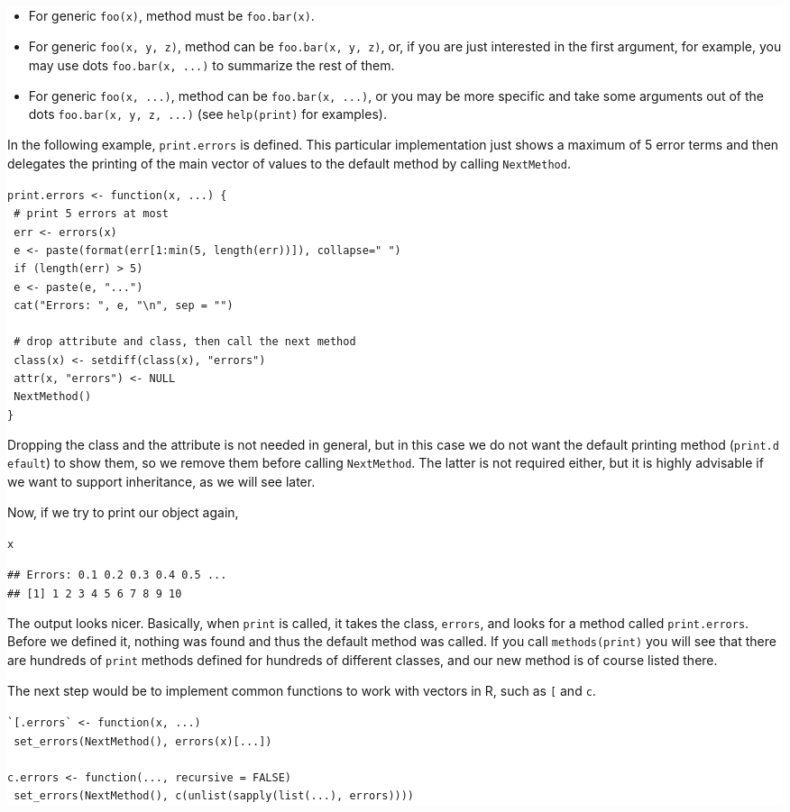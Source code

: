 - For generic `foo(x)`, method must be `foo.bar(x)`.

- For generic `foo(x, y, z)`, method can be `foo.bar(x, y, z)`, or, if you are just interested in the first argument, for example, you may use dots `foo.bar(x, ...)` to summarize the rest of them.

- For generic `foo(x, ...)`, method can be `foo.bar(x, ...)`, or you may be more specific and take some arguments out of the dots `foo.bar(x, y, z, ...)` (see `help(print)` for examples).


In the following example, `print.errors` is defined. This particular implementation just shows a maximum of 5 error terms and then delegates the printing of the main vector of values to the default method by calling `NextMethod`.

```
print.errors <- function(x, ...) {
 # print 5 errors at most
 err <- errors(x)
 e <- paste(format(err[1:min(5, length(err))]), collapse=" ")
 if (length(err) > 5)
 e <- paste(e, "...")
 cat("Errors: ", e, "\n", sep = "")
 
 # drop attribute and class, then call the next method
 class(x) <- setdiff(class(x), "errors")
 attr(x, "errors") <- NULL
 NextMethod()
}
```

Dropping the class and the attribute is not needed in general, but in this case we do not want the default printing method (`print.default`) to show them, so we remove them before calling `NextMethod`. The latter is not required either, but it is highly advisable if we want to support inheritance, as we will see later.

Now, if we try to print our object again,

```
x
```

```
## Errors: 0.1 0.2 0.3 0.4 0.5 ...
## [1] 1 2 3 4 5 6 7 8 9 10
```

The output looks nicer. Basically, when `print` is called, it takes the class, `errors`, and looks for a method called `print.errors`. Before we defined it, nothing was found and thus the default method was called. If you call `methods(print)` you will see that there are hundreds of `print` methods defined for hundreds of different classes, and our new method is of course listed there.

The next step would be to implement common functions to work with vectors in R, such as `[` and `c`.

```
`[.errors` <- function(x, ...)
 set_errors(NextMethod(), errors(x)[...])

c.errors <- function(..., recursive = FALSE)
 set_errors(NextMethod(), c(unlist(sapply(list(...), errors))))
```
